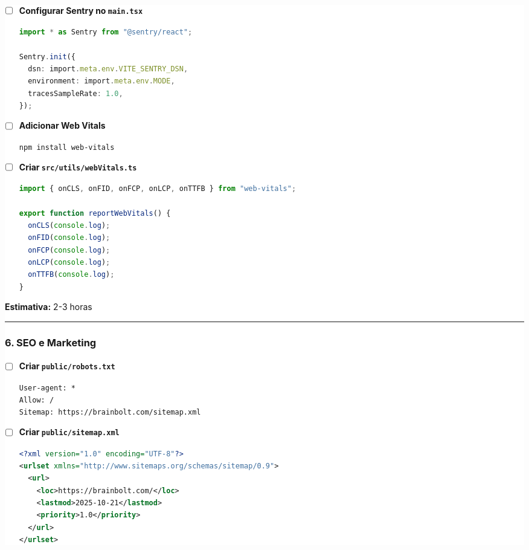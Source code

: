 - [ ] **Configurar Sentry no `main.tsx`**

  ```typescript
  import * as Sentry from "@sentry/react";

  Sentry.init({
    dsn: import.meta.env.VITE_SENTRY_DSN,
    environment: import.meta.env.MODE,
    tracesSampleRate: 1.0,
  });
  ```

- [ ] **Adicionar Web Vitals**

  ```bash
  npm install web-vitals
  ```

- [ ] **Criar `src/utils/webVitals.ts`**

  ```typescript
  import { onCLS, onFID, onFCP, onLCP, onTTFB } from "web-vitals";

  export function reportWebVitals() {
    onCLS(console.log);
    onFID(console.log);
    onFCP(console.log);
    onLCP(console.log);
    onTTFB(console.log);
  }
  ```

**Estimativa:** 2-3 horas

---

### 6. SEO e Marketing

- [ ] **Criar `public/robots.txt`**

  ```
  User-agent: *
  Allow: /
  Sitemap: https://brainbolt.com/sitemap.xml
  ```

- [ ] **Criar `public/sitemap.xml`**

  ```xml
  <?xml version="1.0" encoding="UTF-8"?>
  <urlset xmlns="http://www.sitemaps.org/schemas/sitemap/0.9">
    <url>
      <loc>https://brainbolt.com/</loc>
      <lastmod>2025-10-21</lastmod>
      <priority>1.0</priority>
    </url>
  </urlset>
  ```
